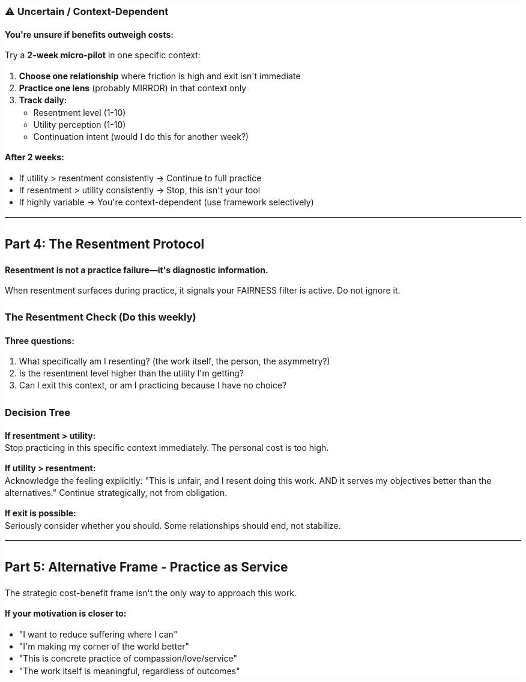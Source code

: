 
### ⚠️ Uncertain / Context-Dependent

**You're unsure if benefits outweigh costs:**

Try a **2-week micro-pilot** in one specific context:

1. **Choose one relationship** where friction is high and exit isn't immediate
2. **Practice one lens** (probably MIRROR) in that context only
3. **Track daily:**
   - Resentment level (1-10)
   - Utility perception (1-10)
   - Continuation intent (would I do this for another week?)

**After 2 weeks:**
- If utility > resentment consistently → Continue to full practice
- If resentment > utility consistently → Stop, this isn't your tool
- If highly variable → You're context-dependent (use framework selectively)

---

## Part 4: The Resentment Protocol

**Resentment is not a practice failure—it's diagnostic information.**

When resentment surfaces during practice, it signals your FAIRNESS filter is active. Do not ignore it.

### The Resentment Check (Do this weekly)

**Three questions:**
1. What specifically am I resenting? (the work itself, the person, the asymmetry?)
2. Is the resentment level higher than the utility I'm getting?
3. Can I exit this context, or am I practicing because I have no choice?

### Decision Tree

**If resentment > utility:**  
Stop practicing in this specific context immediately. The personal cost is too high.

**If utility > resentment:**  
Acknowledge the feeling explicitly: "This is unfair, and I resent doing this work. AND it serves my objectives better than the alternatives." Continue strategically, not from obligation.

**If exit is possible:**  
Seriously consider whether you should. Some relationships should end, not stabilize.

---

## Part 5: Alternative Frame - Practice as Service

The strategic cost-benefit frame isn't the only way to approach this work.

**If your motivation is closer to:**
- "I want to reduce suffering where I can"
- "I'm making my corner of the world better"  
- "This is concrete practice of compassion/love/service"
- "The work itself is meaningful, regardless of outcomes"
